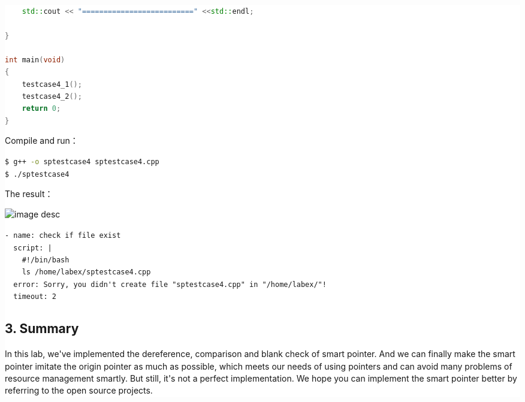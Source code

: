 ```cpp
    std::cout << "==========================" <<std::endl;
    
}

int main(void)
{
    testcase4_1();
    testcase4_2();
    return 0;
}
```

Compile and run：

```sh
$ g++ -o sptestcase4 sptestcase4.cpp
$ ./sptestcase4
```


The result：


![image desc](https://labex.io/upload/G/F/J/omdDlvOjfCEo.png)


```checker
- name: check if file exist
  script: |
    #!/bin/bash
    ls /home/labex/sptestcase4.cpp
  error: Sorry, you didn't create file "sptestcase4.cpp" in "/home/labex/"!
  timeout: 2
```

## 3. Summary

In this lab, we've implemented the dereference, comparison and blank check of smart pointer. And we can finally make the smart pointer imitate the origin pointer as much as possible, which meets our needs of using pointers and can avoid many problems of resource management smartly. But still, it's not a perfect implementation. We hope you can implement the smart pointer better by referring to the open source projects.

